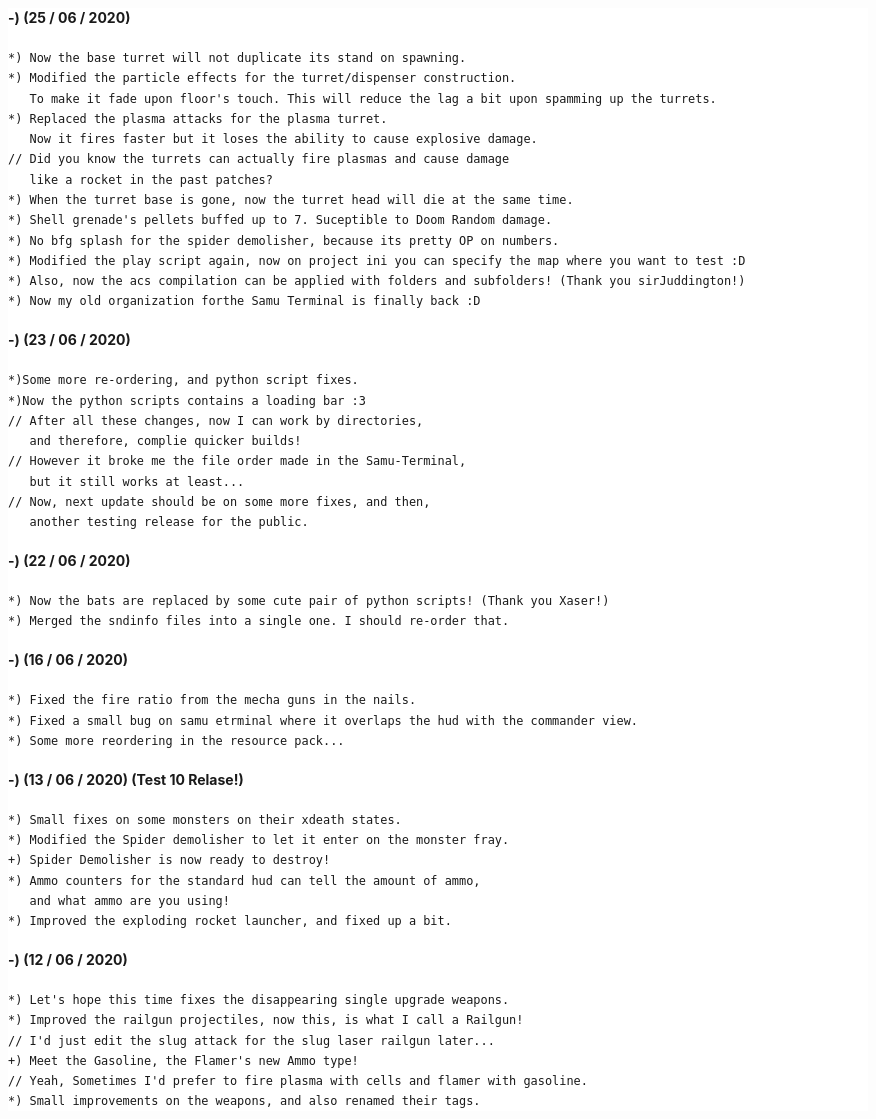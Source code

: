 #### -) (25 / 06 / 2020)
	*) Now the base turret will not duplicate its stand on spawning.
	*) Modified the particle effects for the turret/dispenser construction. 
	   To make it fade upon floor's touch. This will reduce the lag a bit upon spamming up the turrets.
	*) Replaced the plasma attacks for the plasma turret. 
	   Now it fires faster but it loses the ability to cause explosive damage.
	// Did you know the turrets can actually fire plasmas and cause damage 
	   like a rocket in the past patches?
	*) When the turret base is gone, now the turret head will die at the same time.
	*) Shell grenade's pellets buffed up to 7. Suceptible to Doom Random damage.
	*) No bfg splash for the spider demolisher, because its pretty OP on numbers.
	*) Modified the play script again, now on project ini you can specify the map where you want to test :D
	*) Also, now the acs compilation can be applied with folders and subfolders! (Thank you sirJuddington!)
	*) Now my old organization forthe Samu Terminal is finally back :D

#### -) (23 / 06 / 2020)
	*)Some more re-ordering, and python script fixes.
	*)Now the python scripts contains a loading bar :3
	// After all these changes, now I can work by directories,
	   and therefore, complie quicker builds!
	// However it broke me the file order made in the Samu-Terminal,
	   but it still works at least...
	// Now, next update should be on some more fixes, and then,
	   another testing release for the public.

#### -) (22 / 06 / 2020)
	*) Now the bats are replaced by some cute pair of python scripts! (Thank you Xaser!)
	*) Merged the sndinfo files into a single one. I should re-order that.

#### -) (16 / 06 / 2020)
	*) Fixed the fire ratio from the mecha guns in the nails.
	*) Fixed a small bug on samu etrminal where it overlaps the hud with the commander view.
	*) Some more reordering in the resource pack...

#### -) (13 / 06 / 2020) (Test 10 Relase!)
	*) Small fixes on some monsters on their xdeath states.
	*) Modified the Spider demolisher to let it enter on the monster fray.
	+) Spider Demolisher is now ready to destroy!
	*) Ammo counters for the standard hud can tell the amount of ammo, 
	   and what ammo are you using!
	*) Improved the exploding rocket launcher, and fixed up a bit.
	
#### -) (12 / 06 / 2020)
	*) Let's hope this time fixes the disappearing single upgrade weapons.
	*) Improved the railgun projectiles, now this, is what I call a Railgun!
	// I'd just edit the slug attack for the slug laser railgun later...
	+) Meet the Gasoline, the Flamer's new Ammo type!
	// Yeah, Sometimes I'd prefer to fire plasma with cells and flamer with gasoline.
	*) Small improvements on the weapons, and also renamed their tags.
